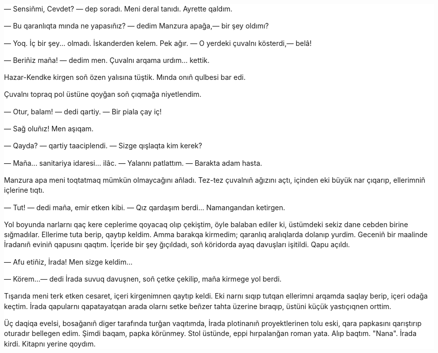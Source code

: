— Sensiñmi, Cevdet? — dep soradı. 
Meni deral tanıdı.
Ayrette qaldım.

— Bu qaranlıqta mında ne yapasıñız? — dedim Manzura apağa,— bir şey oldımı?

— Yoq.
İç bir şey... olmadı.
İskanderden kelem.
Pek ağır.
— O yerdeki çuvalnı kösterdi,— belâ!

— Beriñiz maña! — dedim men.
Çuvalnı arqama urdım... kettik.

Hazar-Kendke kirgen soñ özen yalısına tüştik.
Mında onıñ qulbesi bar edi.

Çuvalnı topraq pol üstüne qoyğan soñ çıqmağa niyetlendim.

— Otur, balam! — dedi qartiy. — Bir piala çay iç!

— Sağ oluñız!
Men aşıqam.

— Qayda? — qartiy taaciplendi. — Sizge qışlaqta kim kerek?

— Maña... sanitariya idaresi... ilâc. — Yalannı patlattım. — Barakta adam hasta.

Manzura apa meni toqtatmaq mümkün olmaycağını añladı.
Tez-tez çuvalnıñ ağızını açtı, içinden eki büyük nar çıqarıp, ellerimniñ içlerine tıqtı.

— Tut! — dedi maña, emir etken kibi.
— Qız qardaşım berdi...
Namangandan ketirgen.

Yol boyunda narlarnı qaç kere ceplerime qoyacaq olıp çekiştim, öyle balaban ediler ki, üstümdeki sekiz dane cebden birine sığmadılar.
Ellerime tuta berip, qaytıp keldim.
Amma barakqa kirmedim; qaranlıq aralıqlarda dolanıp yurdim.
Geceniñ bir maalinde İradanıñ eviniñ qapusını qaqtım.
İçeride bir şey ğıçıldadı, soñ köridorda ayaq davuşları işitildi.
Qapu açıldı.

— Afu etiñiz, İrada!
Men sizge keldim...

— Körem...— dedi İrada suvuq davuşnen, soñ çetke çekilip, maña kirmege yol berdi.

Tışarıda meni terk etken cesaret, içeri kirgenimnen qaytıp keldi.
Eki narnı sıqıp tutqan ellerimni arqamda saqlay berip, içeri odağa keçtim.
İrada qapularnı qapatayatqan arada olarnı setke beñzer tahta üzerine bıraqıp, üstüni küçük yastıçıqnen orttim.

Üç daqiqa evelsi, bosağanıñ diger tarafında turğan vaqıtımda, İrada plotinanıñ proyektlerinen tolu eski, qara papkasını qarıştırıp oturadır bellegen edim.
Şimdi baqam, papka körünmey.
Stol üstünde, eppi hırpalanğan roman yata.
Alıp baqtım.
"Nana".
İrada kirdi.
Kitapnı yerine qoydım.
